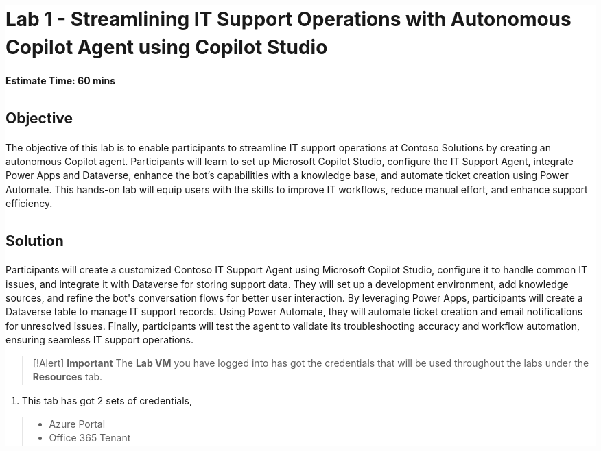 # Lab 1 - Streamlining IT Support Operations with Autonomous Copilot Agent using Copilot Studio

**Estimate Time: 60 mins**

## Objective

The objective of this lab is to enable participants to streamline IT
support operations at Contoso Solutions by creating an autonomous
Copilot agent. Participants will learn to set up Microsoft Copilot
Studio, configure the IT Support Agent, integrate Power Apps and
Dataverse, enhance the bot’s capabilities with a knowledge base, and
automate ticket creation using Power Automate. This hands-on lab will
equip users with the skills to improve IT workflows, reduce manual
effort, and enhance support efficiency.

## Solution

Participants will create a customized Contoso IT Support Agent using
Microsoft Copilot Studio, configure it to handle common IT issues, and
integrate it with Dataverse for storing support data. They will set up a
development environment, add knowledge sources, and refine the bot's
conversation flows for better user interaction. By leveraging Power
Apps, participants will create a Dataverse table to manage IT support
records. Using Power Automate, they will automate ticket creation and
email notifications for unresolved issues. Finally, participants will
test the agent to validate its troubleshooting accuracy and workflow
automation, ensuring seamless IT support operations.

>[!Alert] **Important**
The **Lab VM** you have logged into has got the credentials that will be used throughout the labs under the **Resources** tab.
>
1.	This tab has got 2 sets of credentials,   
>    -    Azure Portal
>    -    Office 365 Tenant
>